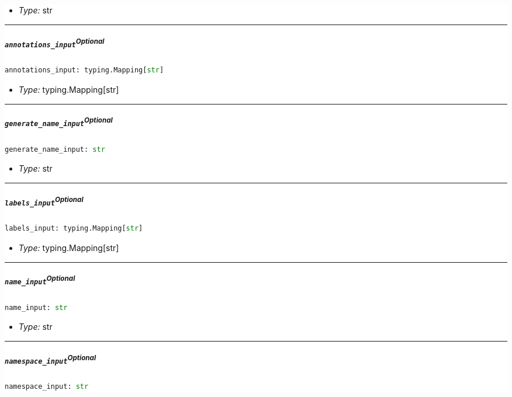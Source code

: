 - *Type:* str

---

##### `annotations_input`<sup>Optional</sup> <a name="annotations_input" id="@cdktf/provider-kubernetes.endpointsV1.EndpointsV1MetadataOutputReference.property.annotationsInput"></a>

```python
annotations_input: typing.Mapping[str]
```

- *Type:* typing.Mapping[str]

---

##### `generate_name_input`<sup>Optional</sup> <a name="generate_name_input" id="@cdktf/provider-kubernetes.endpointsV1.EndpointsV1MetadataOutputReference.property.generateNameInput"></a>

```python
generate_name_input: str
```

- *Type:* str

---

##### `labels_input`<sup>Optional</sup> <a name="labels_input" id="@cdktf/provider-kubernetes.endpointsV1.EndpointsV1MetadataOutputReference.property.labelsInput"></a>

```python
labels_input: typing.Mapping[str]
```

- *Type:* typing.Mapping[str]

---

##### `name_input`<sup>Optional</sup> <a name="name_input" id="@cdktf/provider-kubernetes.endpointsV1.EndpointsV1MetadataOutputReference.property.nameInput"></a>

```python
name_input: str
```

- *Type:* str

---

##### `namespace_input`<sup>Optional</sup> <a name="namespace_input" id="@cdktf/provider-kubernetes.endpointsV1.EndpointsV1MetadataOutputReference.property.namespaceInput"></a>

```python
namespace_input: str
```
